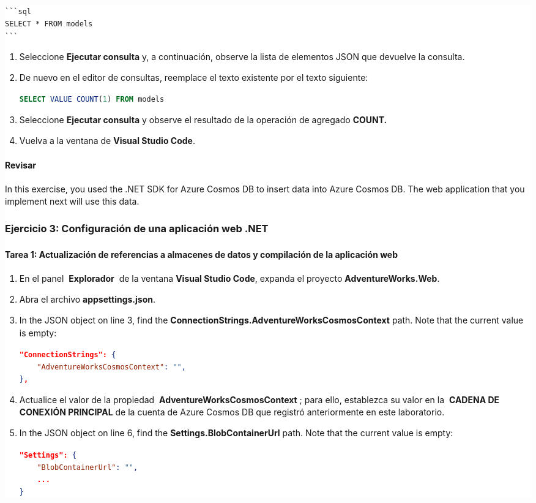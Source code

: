    ```sql
    SELECT * FROM models
    ```

1.  Seleccione **Ejecutar consulta** y, a continuación, observe la lista de elementos JSON que devuelve la consulta.

1.  De nuevo en el editor de consultas, reemplace el texto existente por el texto siguiente:

    ```sql
    SELECT VALUE COUNT(1) FROM models
    ```

1.  Seleccione **Ejecutar consulta** y observe el resultado de la operación de agregado **COUNT.**

1.  Vuelva a la ventana de **Visual Studio Code**.

#### <a name="review"></a>Revisar

In this exercise, you used the .NET SDK for Azure Cosmos DB to insert data into Azure Cosmos DB. The web application that you implement next will use this data.

### <a name="exercise-3-configure-a-net-web-application"></a>Ejercicio 3: Configuración de una aplicación web .NET

#### <a name="task-1-update-references-to-data-stores-and-build-the-web-application"></a>Tarea 1: Actualización de referencias a almacenes de datos y compilación de la aplicación web

1.  En el panel  **Explorador**  de la ventana **Visual Studio Code**, expanda el proyecto **AdventureWorks.Web**.

1.  Abra el archivo **appsettings.json**.

1.  In the JSON object on line 3, find the <bpt id="p1">**</bpt>ConnectionStrings.AdventureWorksCosmosContext<ept id="p1">**</ept> path. Note that the current value is empty:

    ```json
    "ConnectionStrings": {
        "AdventureWorksCosmosContext": "",
    },
    ```

1.  Actualice el valor de la propiedad  **AdventureWorksCosmosContext** ; para ello, establezca su valor en la  **CADENA DE CONEXIÓN PRINCIPAL** de la cuenta de Azure Cosmos DB que registró anteriormente en este laboratorio.

1.  In the JSON object on line 6, find the <bpt id="p1">**</bpt>Settings.BlobContainerUrl<ept id="p1">**</ept> path. Note that the current value is empty:

    ```json
    "Settings": {
        "BlobContainerUrl": "",
        ...
    }
    ```

